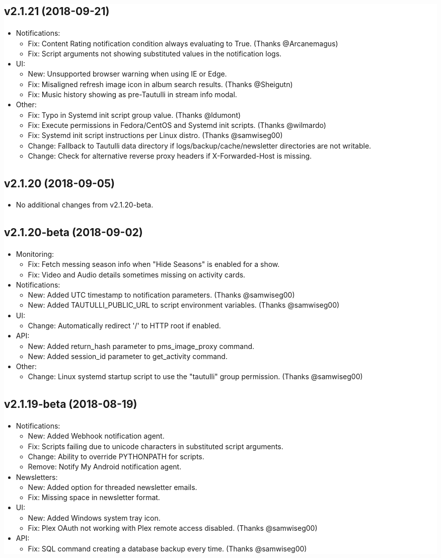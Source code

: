 ## v2.1.21 \(2018-09-21\)

* Notifications:
  * Fix: Content Rating notification condition always evaluating to True. \(Thanks @Arcanemagus\)
  * Fix: Script arguments not showing substituted values in the notification logs.
* UI:
  * New: Unsupported browser warning when using IE or Edge.
  * Fix: Misaligned refresh image icon in album search results. \(Thanks @Sheigutn\)
  * Fix: Music history showing as pre-Tautulli in stream info modal.
* Other:
  * Fix: Typo in Systemd init script group value. \(Thanks @ldumont\)
  * Fix: Execute permissions in Fedora/CentOS and Systemd init scripts. \(Thanks @wilmardo\)
  * Fix: Systemd init script instructions per Linux distro. \(Thanks @samwiseg00\)
  * Change: Fallback to Tautulli data directory if logs/backup/cache/newsletter directories are not writable.
  * Change: Check for alternative reverse proxy headers if X-Forwarded-Host is missing.

## v2.1.20 \(2018-09-05\)

* No additional changes from v2.1.20-beta.

## v2.1.20-beta \(2018-09-02\)

* Monitoring:
  * Fix: Fetch messing season info when "Hide Seasons" is enabled for a show.
  * Fix: Video and Audio details sometimes missing on activity cards.
* Notifications:
  * New: Added UTC timestamp to notification parameters. \(Thanks @samwiseg00\)
  * New: Added TAUTULLI\_PUBLIC\_URL to script environment variables. \(Thanks @samwiseg00\)
* UI:
  * Change: Automatically redirect '/' to HTTP root if enabled.
* API:
  * New: Added return\_hash parameter to pms\_image\_proxy command.
  * New: Added session\_id parameter to get\_activity command.
* Other:
  * Change: Linux systemd startup script to use the "tautulli" group permission. \(Thanks @samwiseg00\)

## v2.1.19-beta \(2018-08-19\)

* Notifications:
  * New: Added Webhook notification agent.
  * Fix: Scripts failing due to unicode characters in substituted script arguments.
  * Change: Ability to override PYTHONPATH for scripts.
  * Remove: Notify My Android notification agent.
* Newsletters:
  * New: Added option for threaded newsletter emails.
  * Fix: Missing space in newsletter format.
* UI:
  * New: Added Windows system tray icon.
  * Fix: Plex OAuth not working with Plex remote access disabled. \(Thanks @samwiseg00\)
* API:
  * Fix: SQL command creating a database backup every time. \(Thanks @samwiseg00\)
